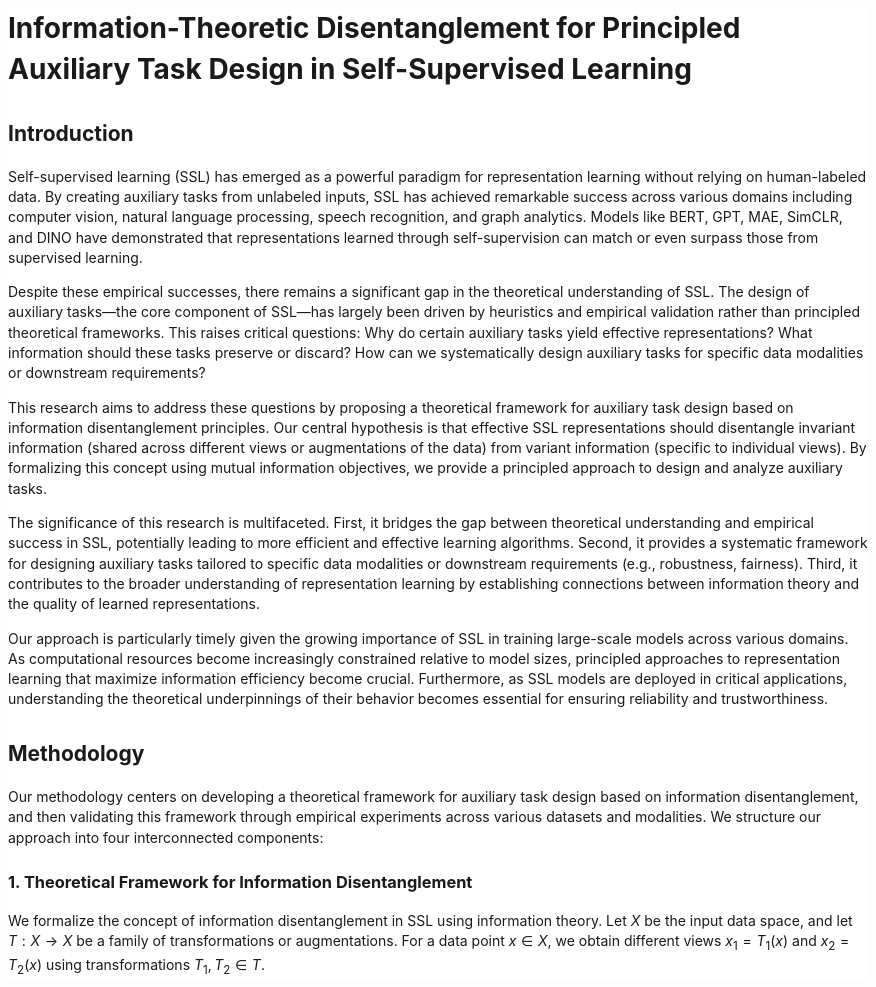 # Information-Theoretic Disentanglement for Principled Auxiliary Task Design in Self-Supervised Learning

## Introduction

Self-supervised learning (SSL) has emerged as a powerful paradigm for representation learning without relying on human-labeled data. By creating auxiliary tasks from unlabeled inputs, SSL has achieved remarkable success across various domains including computer vision, natural language processing, speech recognition, and graph analytics. Models like BERT, GPT, MAE, SimCLR, and DINO have demonstrated that representations learned through self-supervision can match or even surpass those from supervised learning.

Despite these empirical successes, there remains a significant gap in the theoretical understanding of SSL. The design of auxiliary tasks—the core component of SSL—has largely been driven by heuristics and empirical validation rather than principled theoretical frameworks. This raises critical questions: Why do certain auxiliary tasks yield effective representations? What information should these tasks preserve or discard? How can we systematically design auxiliary tasks for specific data modalities or downstream requirements?

This research aims to address these questions by proposing a theoretical framework for auxiliary task design based on information disentanglement principles. Our central hypothesis is that effective SSL representations should disentangle invariant information (shared across different views or augmentations of the data) from variant information (specific to individual views). By formalizing this concept using mutual information objectives, we provide a principled approach to design and analyze auxiliary tasks.

The significance of this research is multifaceted. First, it bridges the gap between theoretical understanding and empirical success in SSL, potentially leading to more efficient and effective learning algorithms. Second, it provides a systematic framework for designing auxiliary tasks tailored to specific data modalities or downstream requirements (e.g., robustness, fairness). Third, it contributes to the broader understanding of representation learning by establishing connections between information theory and the quality of learned representations.

Our approach is particularly timely given the growing importance of SSL in training large-scale models across various domains. As computational resources become increasingly constrained relative to model sizes, principled approaches to representation learning that maximize information efficiency become crucial. Furthermore, as SSL models are deployed in critical applications, understanding the theoretical underpinnings of their behavior becomes essential for ensuring reliability and trustworthiness.

## Methodology

Our methodology centers on developing a theoretical framework for auxiliary task design based on information disentanglement, and then validating this framework through empirical experiments across various datasets and modalities. We structure our approach into four interconnected components:

### 1. Theoretical Framework for Information Disentanglement

We formalize the concept of information disentanglement in SSL using information theory. Let $X$ be the input data space, and let $T: X \rightarrow X$ be a family of transformations or augmentations. For a data point $x \in X$, we obtain different views $x_1 = T_1(x)$ and $x_2 = T_2(x)$ using transformations $T_1, T_2 \in T$.
